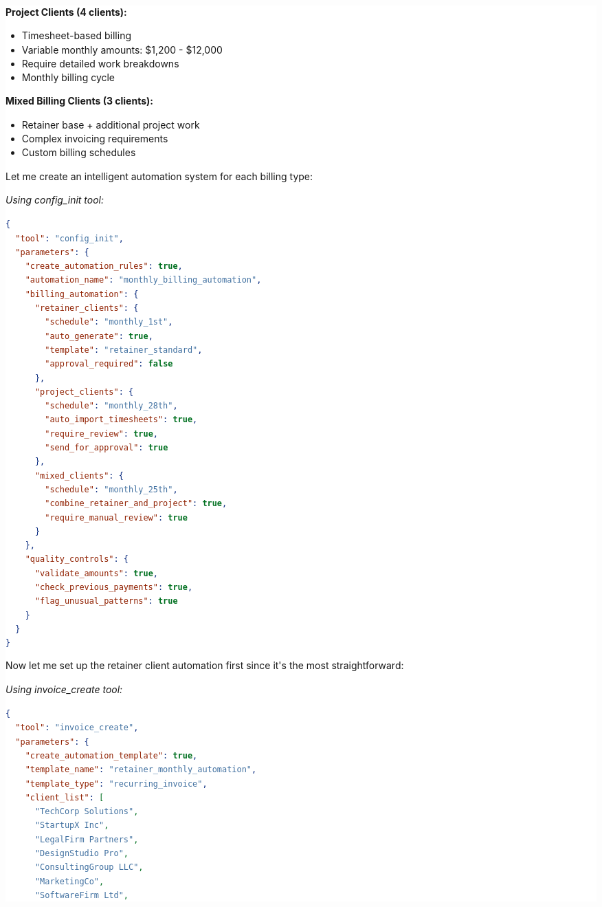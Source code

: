 **Project Clients (4 clients):**
- Timesheet-based billing
- Variable monthly amounts: $1,200 - $12,000
- Require detailed work breakdowns
- Monthly billing cycle

**Mixed Billing Clients (3 clients):**
- Retainer base + additional project work
- Complex invoicing requirements
- Custom billing schedules

Let me create an intelligent automation system for each billing type:

*Using config_init tool:*
```json
{
  "tool": "config_init",
  "parameters": {
    "create_automation_rules": true,
    "automation_name": "monthly_billing_automation",
    "billing_automation": {
      "retainer_clients": {
        "schedule": "monthly_1st",
        "auto_generate": true,
        "template": "retainer_standard",
        "approval_required": false
      },
      "project_clients": {
        "schedule": "monthly_28th", 
        "auto_import_timesheets": true,
        "require_review": true,
        "send_for_approval": true
      },
      "mixed_clients": {
        "schedule": "monthly_25th",
        "combine_retainer_and_project": true,
        "require_manual_review": true
      }
    },
    "quality_controls": {
      "validate_amounts": true,
      "check_previous_payments": true,
      "flag_unusual_patterns": true
    }
  }
}
```

Now let me set up the retainer client automation first since it's the most straightforward:

*Using invoice_create tool:*
```json
{
  "tool": "invoice_create",
  "parameters": {
    "create_automation_template": true,
    "template_name": "retainer_monthly_automation",
    "template_type": "recurring_invoice",
    "client_list": [
      "TechCorp Solutions",
      "StartupX Inc", 
      "LegalFirm Partners",
      "DesignStudio Pro",
      "ConsultingGroup LLC",
      "MarketingCo",
      "SoftwareFirm Ltd",
```